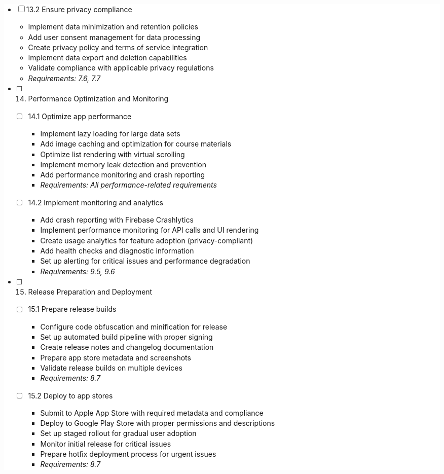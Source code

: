   - [ ] 13.2 Ensure privacy compliance
    - Implement data minimization and retention policies
    - Add user consent management for data processing
    - Create privacy policy and terms of service integration
    - Implement data export and deletion capabilities
    - Validate compliance with applicable privacy regulations
    - _Requirements: 7.6, 7.7_

- [ ] 14. Performance Optimization and Monitoring
  - [ ] 14.1 Optimize app performance
    - Implement lazy loading for large data sets
    - Add image caching and optimization for course materials
    - Optimize list rendering with virtual scrolling
    - Implement memory leak detection and prevention
    - Add performance monitoring and crash reporting
    - _Requirements: All performance-related requirements_

  - [ ] 14.2 Implement monitoring and analytics
    - Add crash reporting with Firebase Crashlytics
    - Implement performance monitoring for API calls and UI rendering
    - Create usage analytics for feature adoption (privacy-compliant)
    - Add health checks and diagnostic information
    - Set up alerting for critical issues and performance degradation
    - _Requirements: 9.5, 9.6_

- [ ] 15. Release Preparation and Deployment
  - [ ] 15.1 Prepare release builds
    - Configure code obfuscation and minification for release
    - Set up automated build pipeline with proper signing
    - Create release notes and changelog documentation
    - Prepare app store metadata and screenshots
    - Validate release builds on multiple devices
    - _Requirements: 8.7_

  - [ ] 15.2 Deploy to app stores
    - Submit to Apple App Store with required metadata and compliance
    - Deploy to Google Play Store with proper permissions and descriptions
    - Set up staged rollout for gradual user adoption
    - Monitor initial release for critical issues
    - Prepare hotfix deployment process for urgent issues
    - _Requirements: 8.7_
